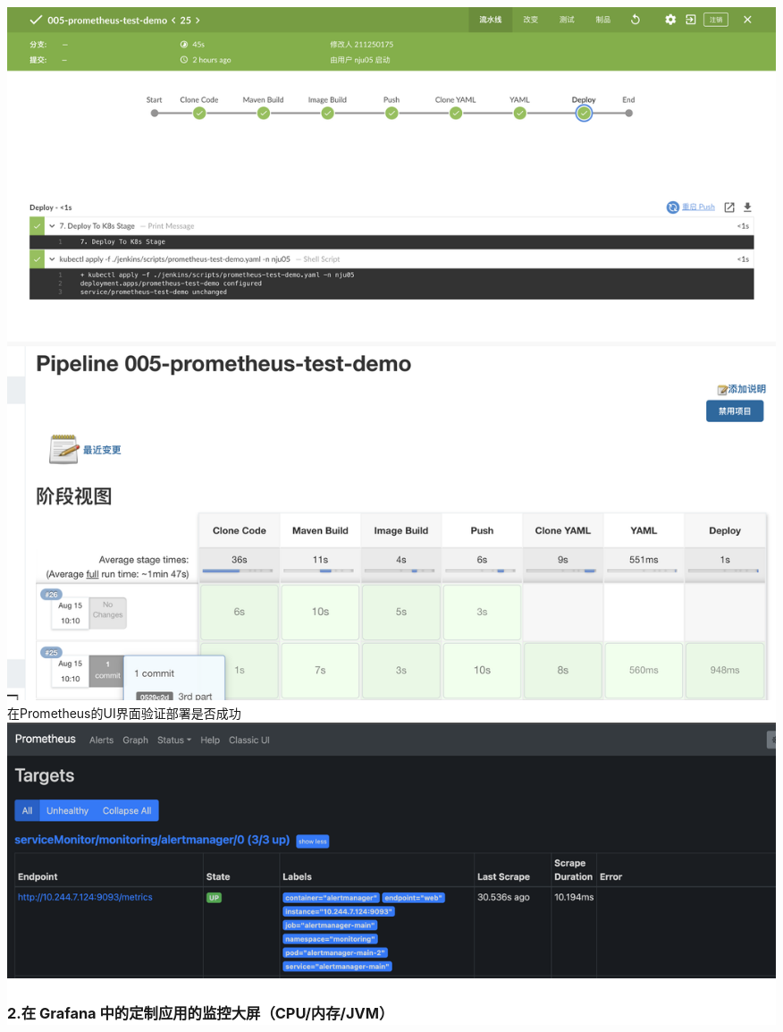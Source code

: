 ![](2023-08-15-12-02-05.png)
![](2023-08-15-10-11-45.png)
在Prometheus的UI界面验证部署是否成功
![](2023-08-15-10-06-15.png)
### 2.在 Grafana 中的定制应用的监控大屏（CPU/内存/JVM）
